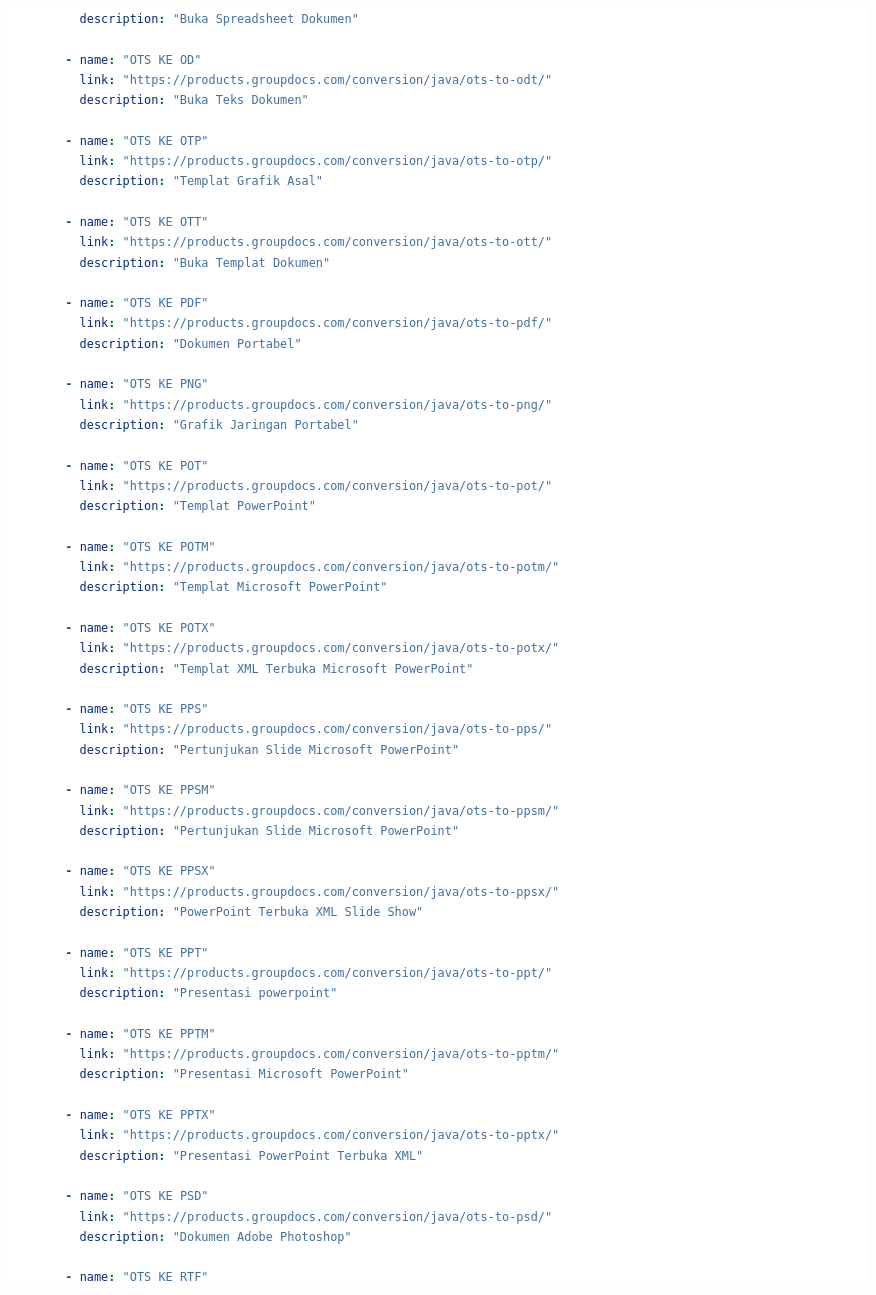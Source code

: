 ```yaml
          description: "Buka Spreadsheet Dokumen"

        - name: "OTS KE OD"
          link: "https://products.groupdocs.com/conversion/java/ots-to-odt/"
          description: "Buka Teks Dokumen"

        - name: "OTS KE OTP"
          link: "https://products.groupdocs.com/conversion/java/ots-to-otp/"
          description: "Templat Grafik Asal"

        - name: "OTS KE OTT"
          link: "https://products.groupdocs.com/conversion/java/ots-to-ott/"
          description: "Buka Templat Dokumen"

        - name: "OTS KE PDF"
          link: "https://products.groupdocs.com/conversion/java/ots-to-pdf/"
          description: "Dokumen Portabel"

        - name: "OTS KE PNG"
          link: "https://products.groupdocs.com/conversion/java/ots-to-png/"
          description: "Grafik Jaringan Portabel"

        - name: "OTS KE POT"
          link: "https://products.groupdocs.com/conversion/java/ots-to-pot/"
          description: "Templat PowerPoint"

        - name: "OTS KE POTM"
          link: "https://products.groupdocs.com/conversion/java/ots-to-potm/"
          description: "Templat Microsoft PowerPoint"

        - name: "OTS KE POTX"
          link: "https://products.groupdocs.com/conversion/java/ots-to-potx/"
          description: "Templat XML Terbuka Microsoft PowerPoint"

        - name: "OTS KE PPS"
          link: "https://products.groupdocs.com/conversion/java/ots-to-pps/"
          description: "Pertunjukan Slide Microsoft PowerPoint"

        - name: "OTS KE PPSM"
          link: "https://products.groupdocs.com/conversion/java/ots-to-ppsm/"
          description: "Pertunjukan Slide Microsoft PowerPoint"

        - name: "OTS KE PPSX"
          link: "https://products.groupdocs.com/conversion/java/ots-to-ppsx/"
          description: "PowerPoint Terbuka XML Slide Show"

        - name: "OTS KE PPT"
          link: "https://products.groupdocs.com/conversion/java/ots-to-ppt/"
          description: "Presentasi powerpoint"

        - name: "OTS KE PPTM"
          link: "https://products.groupdocs.com/conversion/java/ots-to-pptm/"
          description: "Presentasi Microsoft PowerPoint"

        - name: "OTS KE PPTX"
          link: "https://products.groupdocs.com/conversion/java/ots-to-pptx/"
          description: "Presentasi PowerPoint Terbuka XML"

        - name: "OTS KE PSD"
          link: "https://products.groupdocs.com/conversion/java/ots-to-psd/"
          description: "Dokumen Adobe Photoshop"

        - name: "OTS KE RTF"
```